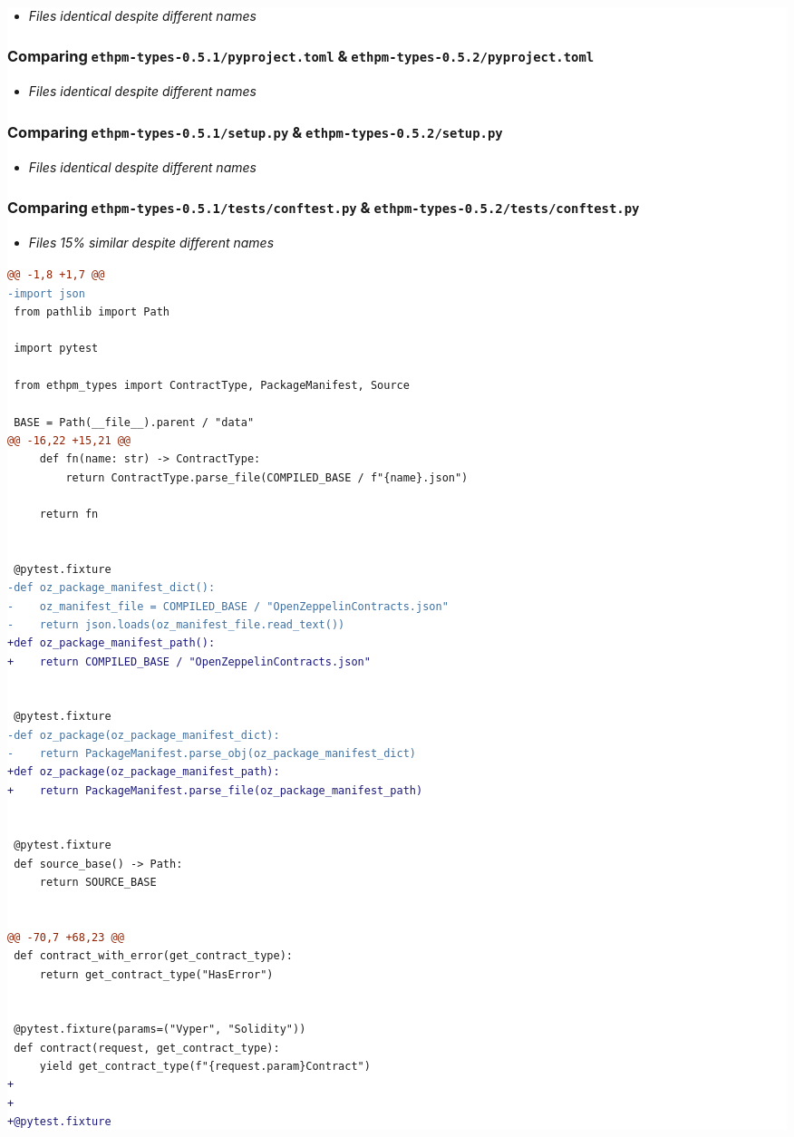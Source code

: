  * *Files identical despite different names*

### Comparing `ethpm-types-0.5.1/pyproject.toml` & `ethpm-types-0.5.2/pyproject.toml`

 * *Files identical despite different names*

### Comparing `ethpm-types-0.5.1/setup.py` & `ethpm-types-0.5.2/setup.py`

 * *Files identical despite different names*

### Comparing `ethpm-types-0.5.1/tests/conftest.py` & `ethpm-types-0.5.2/tests/conftest.py`

 * *Files 15% similar despite different names*

```diff
@@ -1,8 +1,7 @@
-import json
 from pathlib import Path
 
 import pytest
 
 from ethpm_types import ContractType, PackageManifest, Source
 
 BASE = Path(__file__).parent / "data"
@@ -16,22 +15,21 @@
     def fn(name: str) -> ContractType:
         return ContractType.parse_file(COMPILED_BASE / f"{name}.json")
 
     return fn
 
 
 @pytest.fixture
-def oz_package_manifest_dict():
-    oz_manifest_file = COMPILED_BASE / "OpenZeppelinContracts.json"
-    return json.loads(oz_manifest_file.read_text())
+def oz_package_manifest_path():
+    return COMPILED_BASE / "OpenZeppelinContracts.json"
 
 
 @pytest.fixture
-def oz_package(oz_package_manifest_dict):
-    return PackageManifest.parse_obj(oz_package_manifest_dict)
+def oz_package(oz_package_manifest_path):
+    return PackageManifest.parse_file(oz_package_manifest_path)
 
 
 @pytest.fixture
 def source_base() -> Path:
     return SOURCE_BASE
 
 
@@ -70,7 +68,23 @@
 def contract_with_error(get_contract_type):
     return get_contract_type("HasError")
 
 
 @pytest.fixture(params=("Vyper", "Solidity"))
 def contract(request, get_contract_type):
     yield get_contract_type(f"{request.param}Contract")
+
+
+@pytest.fixture
```